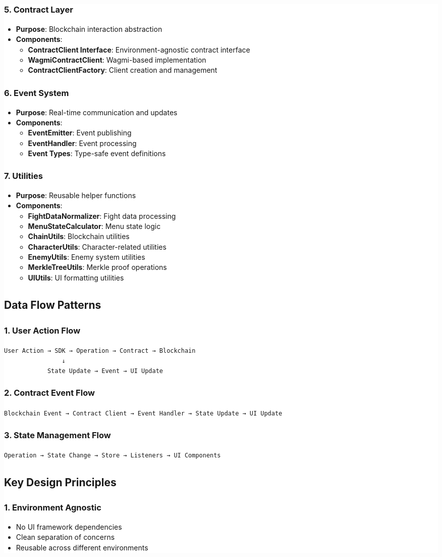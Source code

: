### 5. Contract Layer
- **Purpose**: Blockchain interaction abstraction
- **Components**:
  - **ContractClient Interface**: Environment-agnostic contract interface
  - **WagmiContractClient**: Wagmi-based implementation
  - **ContractClientFactory**: Client creation and management

### 6. Event System
- **Purpose**: Real-time communication and updates
- **Components**:
  - **EventEmitter**: Event publishing
  - **EventHandler**: Event processing
  - **Event Types**: Type-safe event definitions

### 7. Utilities
- **Purpose**: Reusable helper functions
- **Components**:
  - **FightDataNormalizer**: Fight data processing
  - **MenuStateCalculator**: Menu state logic
  - **ChainUtils**: Blockchain utilities
  - **CharacterUtils**: Character-related utilities
  - **EnemyUtils**: Enemy system utilities
  - **MerkleTreeUtils**: Merkle proof operations
  - **UIUtils**: UI formatting utilities

## Data Flow Patterns

### 1. User Action Flow
```
User Action → SDK → Operation → Contract → Blockchain
                ↓
            State Update → Event → UI Update
```

### 2. Contract Event Flow
```
Blockchain Event → Contract Client → Event Handler → State Update → UI Update
```

### 3. State Management Flow
```
Operation → State Change → Store → Listeners → UI Components
```

## Key Design Principles

### 1. **Environment Agnostic**
- No UI framework dependencies
- Clean separation of concerns
- Reusable across different environments

